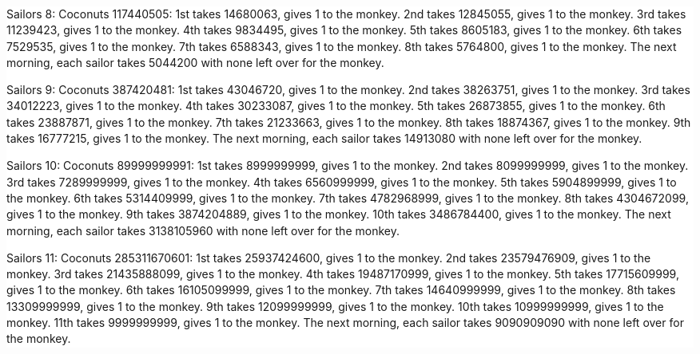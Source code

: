 Sailors 8: Coconuts 117440505:
1st takes 14680063, gives 1 to the monkey.
2nd takes 12845055, gives 1 to the monkey.
3rd takes 11239423, gives 1 to the monkey.
4th takes 9834495, gives 1 to the monkey.
5th takes 8605183, gives 1 to the monkey.
6th takes 7529535, gives 1 to the monkey.
7th takes 6588343, gives 1 to the monkey.
8th takes 5764800, gives 1 to the monkey.
The next morning, each sailor takes 5044200
with none left over for the monkey.

Sailors 9: Coconuts 387420481:
1st takes 43046720, gives 1 to the monkey.
2nd takes 38263751, gives 1 to the monkey.
3rd takes 34012223, gives 1 to the monkey.
4th takes 30233087, gives 1 to the monkey.
5th takes 26873855, gives 1 to the monkey.
6th takes 23887871, gives 1 to the monkey.
7th takes 21233663, gives 1 to the monkey.
8th takes 18874367, gives 1 to the monkey.
9th takes 16777215, gives 1 to the monkey.
The next morning, each sailor takes 14913080
with none left over for the monkey.

Sailors 10: Coconuts 89999999991:
1st takes 8999999999, gives 1 to the monkey.
2nd takes 8099999999, gives 1 to the monkey.
3rd takes 7289999999, gives 1 to the monkey.
4th takes 6560999999, gives 1 to the monkey.
5th takes 5904899999, gives 1 to the monkey.
6th takes 5314409999, gives 1 to the monkey.
7th takes 4782968999, gives 1 to the monkey.
8th takes 4304672099, gives 1 to the monkey.
9th takes 3874204889, gives 1 to the monkey.
10th takes 3486784400, gives 1 to the monkey.
The next morning, each sailor takes 3138105960
with none left over for the monkey.

Sailors 11: Coconuts 285311670601:
1st takes 25937424600, gives 1 to the monkey.
2nd takes 23579476909, gives 1 to the monkey.
3rd takes 21435888099, gives 1 to the monkey.
4th takes 19487170999, gives 1 to the monkey.
5th takes 17715609999, gives 1 to the monkey.
6th takes 16105099999, gives 1 to the monkey.
7th takes 14640999999, gives 1 to the monkey.
8th takes 13309999999, gives 1 to the monkey.
9th takes 12099999999, gives 1 to the monkey.
10th takes 10999999999, gives 1 to the monkey.
11th takes 9999999999, gives 1 to the monkey.
The next morning, each sailor takes 9090909090
with none left over for the monkey.
